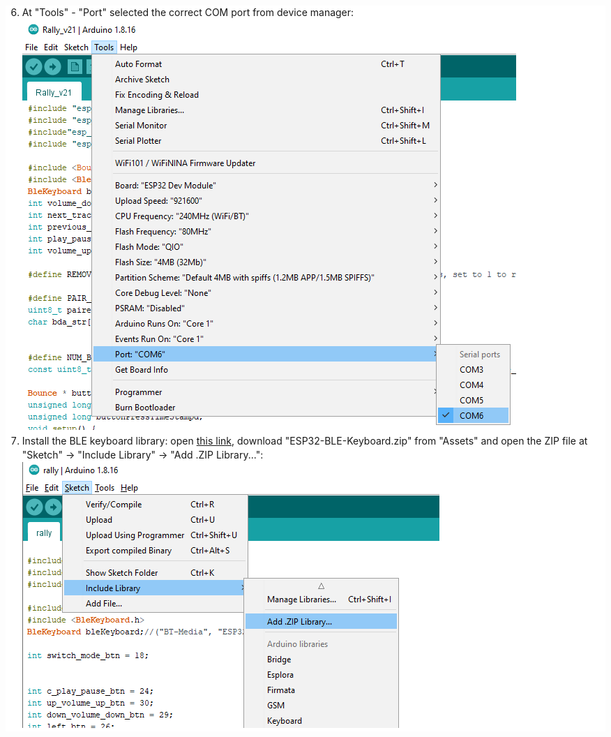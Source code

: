 6. At "Tools" - "Port" selected the correct COM port from device manager: ![](img/arduino_com_port.png)
7. Install the BLE keyboard library: open [this link](https://github.com/T-vK/ESP32-BLE-Keyboard/releases), download "ESP32-BLE-Keyboard.zip" from "Assets" and open the ZIP file at "Sketch" -> "Include Library" -> "Add .ZIP Library...": ![](img/arduino_add_zip.png)
